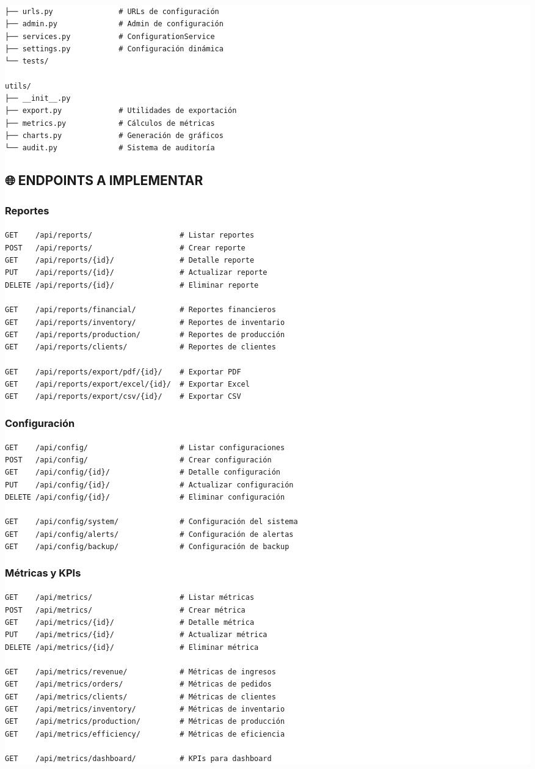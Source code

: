```
├── urls.py               # URLs de configuración
├── admin.py              # Admin de configuración
├── services.py           # ConfigurationService
├── settings.py           # Configuración dinámica
└── tests/

utils/
├── __init__.py
├── export.py             # Utilidades de exportación
├── metrics.py            # Cálculos de métricas
├── charts.py             # Generación de gráficos
└── audit.py              # Sistema de auditoría
```
## 🌐 **ENDPOINTS A IMPLEMENTAR**

### **Reportes**
```
GET    /api/reports/                    # Listar reportes
POST   /api/reports/                    # Crear reporte
GET    /api/reports/{id}/               # Detalle reporte
PUT    /api/reports/{id}/               # Actualizar reporte
DELETE /api/reports/{id}/               # Eliminar reporte

GET    /api/reports/financial/          # Reportes financieros
GET    /api/reports/inventory/          # Reportes de inventario
GET    /api/reports/production/         # Reportes de producción
GET    /api/reports/clients/            # Reportes de clientes

GET    /api/reports/export/pdf/{id}/    # Exportar PDF
GET    /api/reports/export/excel/{id}/  # Exportar Excel
GET    /api/reports/export/csv/{id}/    # Exportar CSV
```

### **Configuración**
```
GET    /api/config/                     # Listar configuraciones
POST   /api/config/                     # Crear configuración
GET    /api/config/{id}/                # Detalle configuración
PUT    /api/config/{id}/                # Actualizar configuración
DELETE /api/config/{id}/                # Eliminar configuración

GET    /api/config/system/              # Configuración del sistema
GET    /api/config/alerts/              # Configuración de alertas
GET    /api/config/backup/              # Configuración de backup
```

### **Métricas y KPIs**
```
GET    /api/metrics/                    # Listar métricas
POST   /api/metrics/                    # Crear métrica
GET    /api/metrics/{id}/               # Detalle métrica
PUT    /api/metrics/{id}/               # Actualizar métrica
DELETE /api/metrics/{id}/               # Eliminar métrica

GET    /api/metrics/revenue/            # Métricas de ingresos
GET    /api/metrics/orders/             # Métricas de pedidos
GET    /api/metrics/clients/            # Métricas de clientes
GET    /api/metrics/inventory/          # Métricas de inventario
GET    /api/metrics/production/         # Métricas de producción
GET    /api/metrics/efficiency/         # Métricas de eficiencia

GET    /api/metrics/dashboard/          # KPIs para dashboard
```